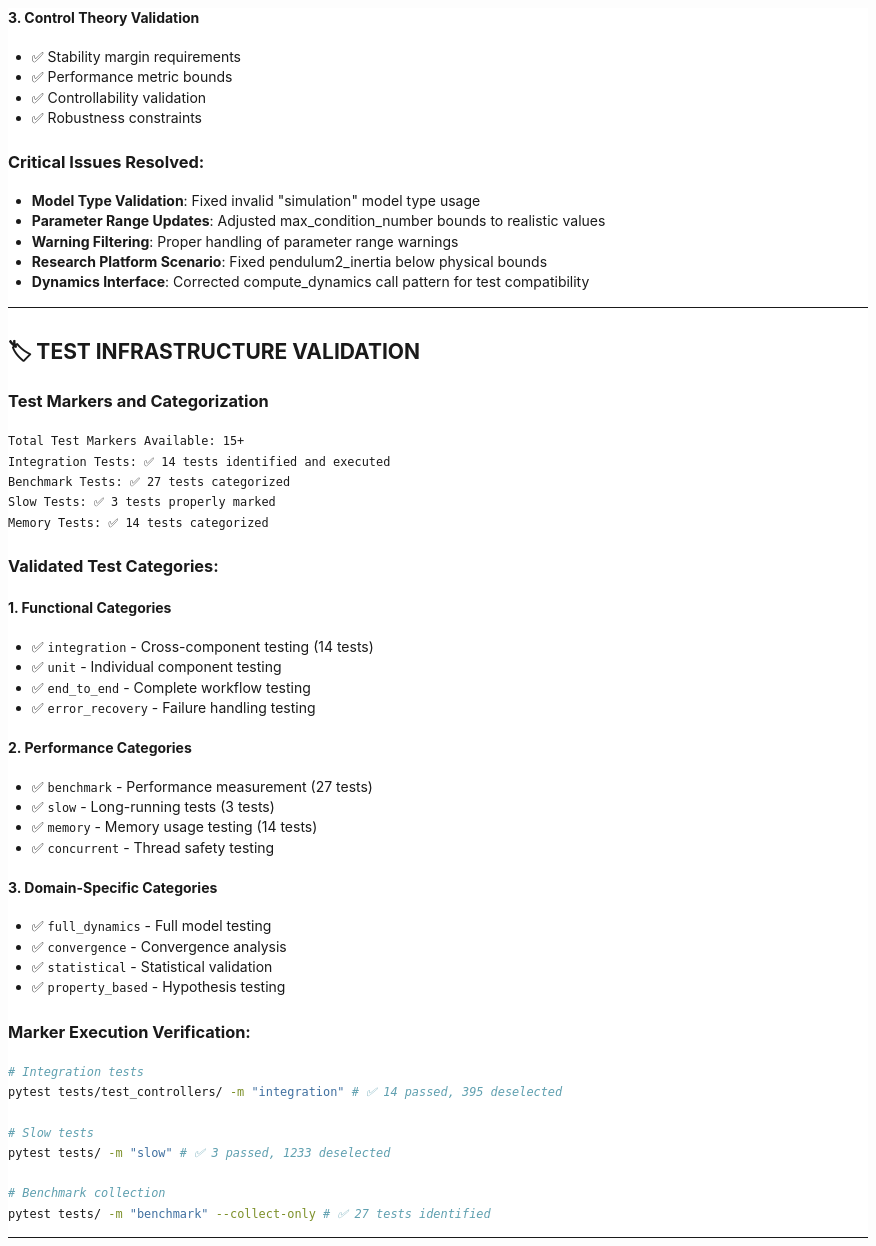 #### 3. Control Theory Validation
- ✅ Stability margin requirements
- ✅ Performance metric bounds
- ✅ Controllability validation
- ✅ Robustness constraints

### Critical Issues Resolved:
- **Model Type Validation**: Fixed invalid "simulation" model type usage
- **Parameter Range Updates**: Adjusted max_condition_number bounds to realistic values
- **Warning Filtering**: Proper handling of parameter range warnings
- **Research Platform Scenario**: Fixed pendulum2_inertia below physical bounds
- **Dynamics Interface**: Corrected compute_dynamics call pattern for test compatibility

---

## 🏷️ TEST INFRASTRUCTURE VALIDATION

### Test Markers and Categorization
```
Total Test Markers Available: 15+
Integration Tests: ✅ 14 tests identified and executed
Benchmark Tests: ✅ 27 tests categorized
Slow Tests: ✅ 3 tests properly marked
Memory Tests: ✅ 14 tests categorized
```

### Validated Test Categories:

#### 1. Functional Categories
- ✅ `integration` - Cross-component testing (14 tests)
- ✅ `unit` - Individual component testing
- ✅ `end_to_end` - Complete workflow testing
- ✅ `error_recovery` - Failure handling testing

#### 2. Performance Categories
- ✅ `benchmark` - Performance measurement (27 tests)
- ✅ `slow` - Long-running tests (3 tests)
- ✅ `memory` - Memory usage testing (14 tests)
- ✅ `concurrent` - Thread safety testing

#### 3. Domain-Specific Categories
- ✅ `full_dynamics` - Full model testing
- ✅ `convergence` - Convergence analysis
- ✅ `statistical` - Statistical validation
- ✅ `property_based` - Hypothesis testing

### Marker Execution Verification:
```bash
# Integration tests
pytest tests/test_controllers/ -m "integration" # ✅ 14 passed, 395 deselected

# Slow tests
pytest tests/ -m "slow" # ✅ 3 passed, 1233 deselected

# Benchmark collection
pytest tests/ -m "benchmark" --collect-only # ✅ 27 tests identified
```

---
